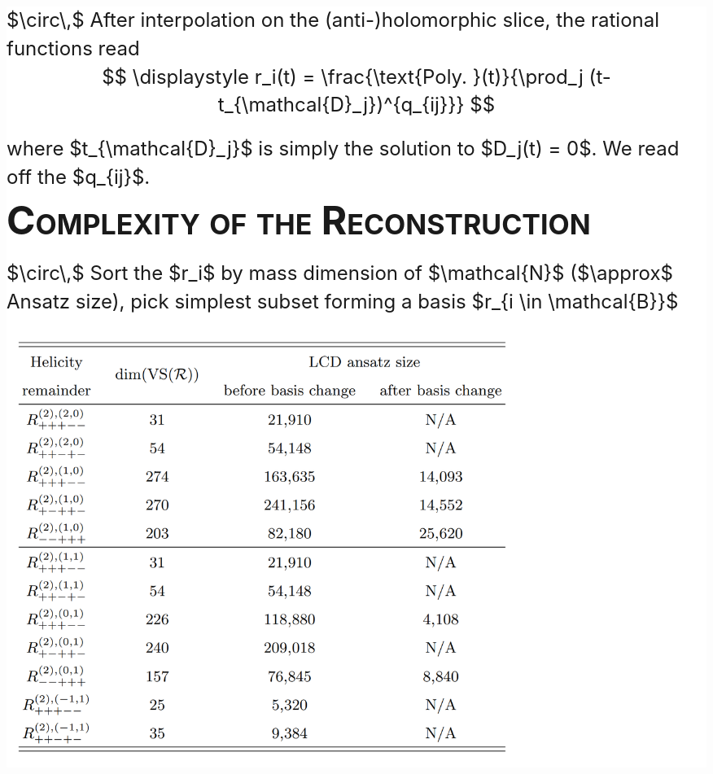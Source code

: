 </div>

<div style="text-align: left; font-size: x-large; float: left; margin-top: 0mm; margin-bottom: 0mm;">
     $\circ\,$ After interpolation on the (anti-)holomorphic slice, the rational functions read
</div>
<br>
<div style="text-align: center; float: center; font-size: x-large; margin-top: -5mm; margin-bottom: 5mm;">
     $$
     \displaystyle r_i(t) = \frac{\text{Poly. }(t)}{\prod_j (t-t_{\mathcal{D}_j})^{q_{ij}}}
     $$
</div>
<div style="text-align: left; font-size: x-large; float: left; margin-top: 0mm; margin-bottom: 0mm;">
     where $t_{\mathcal{D}_j}$ is simply the solution to $D_j(t) = 0$. We read off the $q_{ij}$.
</div>

---

<b style="font-variant: small-caps; font-size: xxx-large"> Complexity of the Reconstruction </b>

<div style="text-align: left; font-size: x-large; float: left; margin-top: 0mm; margin-bottom: 0mm;">
     $\circ\,$ Sort the $r_i$ by mass dimension of $\mathcal{N}$ ($\approx$ Ansatz size), pick simplest subset forming a basis $r_{i \in \mathcal{B}}$
</div>

<div>
<img src="ComplexityOfReconstruction-transparent.png"; style="max-width:650px; float:center; border:none; margin-top: 5mm; margin-bottom: 0mm;">